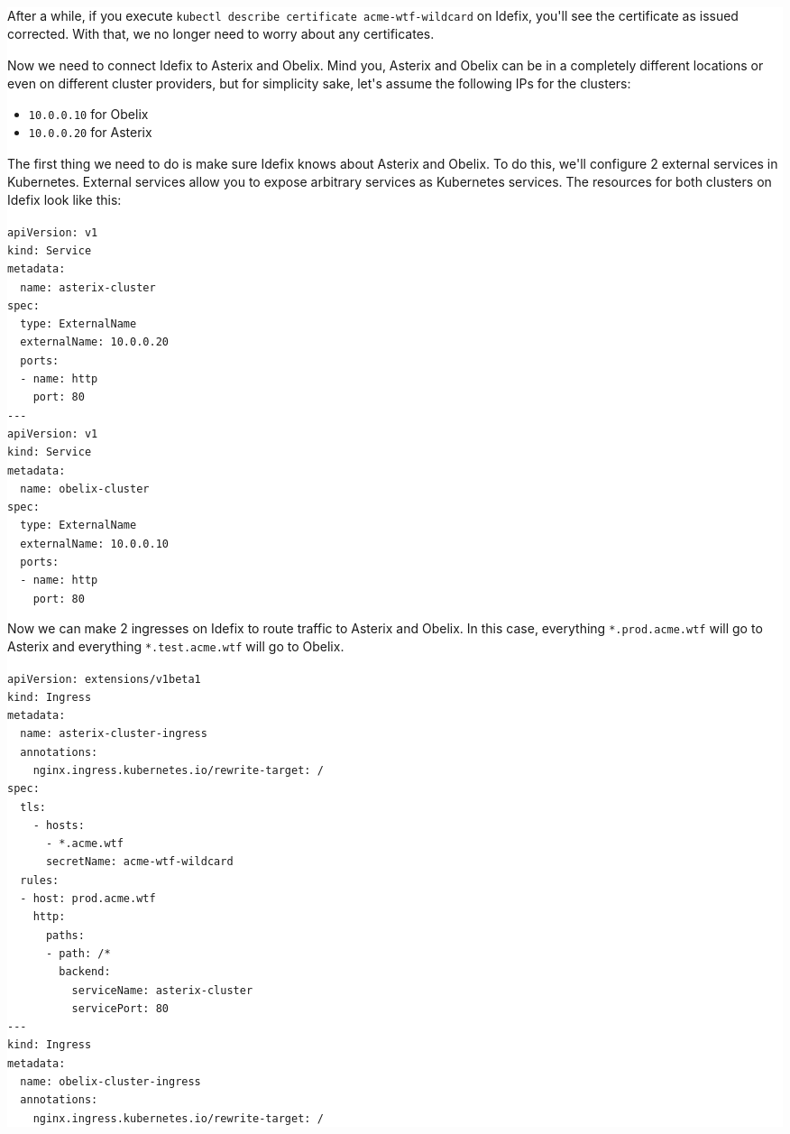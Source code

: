 After a while, if you execute `kubectl describe certificate acme-wtf-wildcard` on Idefix, you'll see the certificate as issued corrected. With that, we no longer need to worry about any certificates.

Now we need to connect Idefix to Asterix and Obelix. Mind you, Asterix and Obelix can be in a completely different locations or even on different cluster providers, but for simplicity sake, let's assume the following IPs for the  clusters:
- `10.0.0.10` for Obelix
- `10.0.0.20` for Asterix

The first thing we need to do is make sure Idefix knows about Asterix and Obelix. To do this, we'll configure 2 external services in Kubernetes. External services allow you to expose arbitrary services as Kubernetes services. The resources for both clusters on Idefix look like this:

```
apiVersion: v1
kind: Service
metadata:
  name: asterix-cluster
spec:
  type: ExternalName
  externalName: 10.0.0.20
  ports:
  - name: http
    port: 80
---
apiVersion: v1
kind: Service
metadata:
  name: obelix-cluster
spec:
  type: ExternalName
  externalName: 10.0.0.10
  ports:
  - name: http
    port: 80
```

Now we can make 2 ingresses on Idefix to route traffic to Asterix and Obelix. In this case, everything `*.prod.acme.wtf` will go to Asterix and everything `*.test.acme.wtf` will go to Obelix.

```
apiVersion: extensions/v1beta1
kind: Ingress
metadata:
  name: asterix-cluster-ingress
  annotations:
    nginx.ingress.kubernetes.io/rewrite-target: /
spec:
  tls:
    - hosts:
      - *.acme.wtf
      secretName: acme-wtf-wildcard
  rules:
  - host: prod.acme.wtf
    http:
      paths:
      - path: /*
        backend:
          serviceName: asterix-cluster
          servicePort: 80
---
kind: Ingress
metadata:
  name: obelix-cluster-ingress
  annotations:
    nginx.ingress.kubernetes.io/rewrite-target: /
```